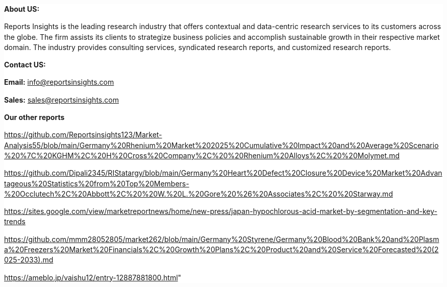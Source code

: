 <strong><strong>About US</strong>:</strong>

Reports Insights is the leading research industry that offers contextual and data-centric research services to its customers across the globe. The firm assists its clients to strategize business policies and accomplish sustainable growth in their respective market domain. The industry provides consulting services, syndicated research reports, and customized research reports.

<strong>Contact US:</strong>

<p class=""""><b>Email:</b> <a href=mailto:info@reportsinsights.com>info@reportsinsights.com</a></p>
<p class=""""><b>Sales:</b> <a href=mailto:sales@reportsinsights.com>sales@reportsinsights.com</a></p>

<strong>Our other reports</strong>

<a href=https://github.com/Reportsinsights123/Market-Analysis55/blob/main/Germany%20Rhenium%20Market%202025%20Cumulative%20Impact%20and%20Average%20Scenario%20%7C%20KGHM%2C%20H%20Cross%20Company%2C%20%20Rhenium%20Alloys%2C%20%20Molymet.md>https://github.com/Reportsinsights123/Market-Analysis55/blob/main/Germany%20Rhenium%20Market%202025%20Cumulative%20Impact%20and%20Average%20Scenario%20%7C%20KGHM%2C%20H%20Cross%20Company%2C%20%20Rhenium%20Alloys%2C%20%20Molymet.md</a>

<a href=https://github.com/Dipali2345/RIStatargy/blob/main/Germany%20Heart%20Defect%20Closure%20Device%20Market%20Advantageous%20Statistics%20from%20Top%20Members-%20Occlutech%2C%20Abbott%2C%20%20W.%20L.%20Gore%20%26%20Associates%2C%20%20Starway.md>https://github.com/Dipali2345/RIStatargy/blob/main/Germany%20Heart%20Defect%20Closure%20Device%20Market%20Advantageous%20Statistics%20from%20Top%20Members-%20Occlutech%2C%20Abbott%2C%20%20W.%20L.%20Gore%20%26%20Associates%2C%20%20Starway.md</a>

<a href=https://sites.google.com/view/marketreportnews/home/new-press/japan-hypochlorous-acid-market-by-segmentation-and-key-trends>https://sites.google.com/view/marketreportnews/home/new-press/japan-hypochlorous-acid-market-by-segmentation-and-key-trends</a>

<a href=https://github.com/mmm28052805/market262/blob/main/Germany%20Styrene/Germany%20Blood%20Bank%20and%20Plasma%20Freezers%20Market%20Financials%2C%20Growth%20Plans%2C%20Product%20and%20Service%20Forecasted%20(2025-2033).md>https://github.com/mmm28052805/market262/blob/main/Germany%20Styrene/Germany%20Blood%20Bank%20and%20Plasma%20Freezers%20Market%20Financials%2C%20Growth%20Plans%2C%20Product%20and%20Service%20Forecasted%20(2025-2033).md</a>

<a href=https://ameblo.jp/vaishu12/entry-12887881800.html>https://ameblo.jp/vaishu12/entry-12887881800.html</a>"
